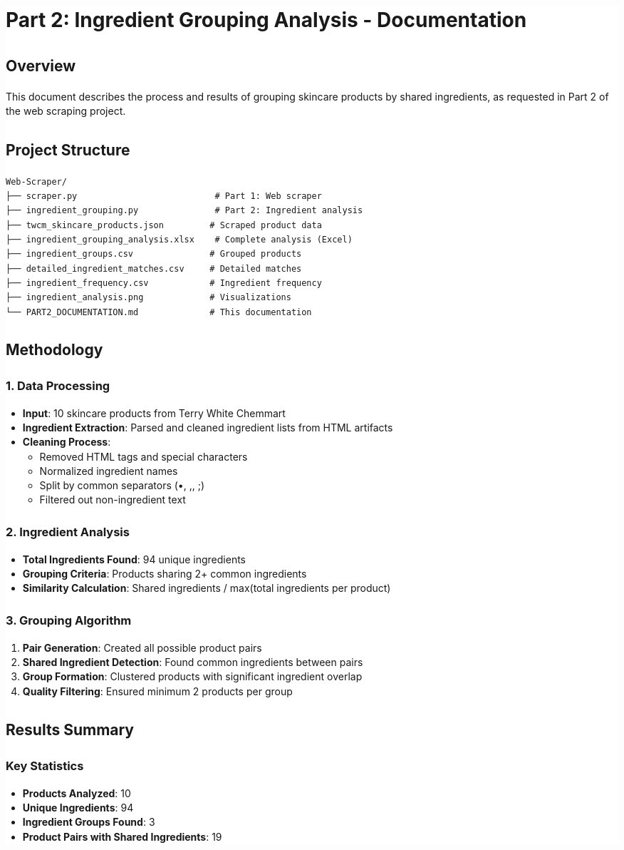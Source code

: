 # Part 2: Ingredient Grouping Analysis - Documentation

## Overview
This document describes the process and results of grouping skincare products by shared ingredients, as requested in Part 2 of the web scraping project.

## Project Structure
```
Web-Scraper/
├── scraper.py                           # Part 1: Web scraper
├── ingredient_grouping.py               # Part 2: Ingredient analysis
├── twcm_skincare_products.json         # Scraped product data
├── ingredient_grouping_analysis.xlsx    # Complete analysis (Excel)
├── ingredient_groups.csv               # Grouped products
├── detailed_ingredient_matches.csv     # Detailed matches
├── ingredient_frequency.csv            # Ingredient frequency
├── ingredient_analysis.png             # Visualizations
└── PART2_DOCUMENTATION.md              # This documentation
```

## Methodology

### 1. Data Processing
- **Input**: 10 skincare products from Terry White Chemmart
- **Ingredient Extraction**: Parsed and cleaned ingredient lists from HTML artifacts
- **Cleaning Process**: 
  - Removed HTML tags and special characters
  - Normalized ingredient names
  - Split by common separators (•, ,, ;)
  - Filtered out non-ingredient text

### 2. Ingredient Analysis
- **Total Ingredients Found**: 94 unique ingredients
- **Grouping Criteria**: Products sharing 2+ common ingredients
- **Similarity Calculation**: Shared ingredients / max(total ingredients per product)

### 3. Grouping Algorithm
1. **Pair Generation**: Created all possible product pairs
2. **Shared Ingredient Detection**: Found common ingredients between pairs
3. **Group Formation**: Clustered products with significant ingredient overlap
4. **Quality Filtering**: Ensured minimum 2 products per group

## Results Summary

### Key Statistics
- **Products Analyzed**: 10
- **Unique Ingredients**: 94
- **Ingredient Groups Found**: 3
- **Product Pairs with Shared Ingredients**: 19
